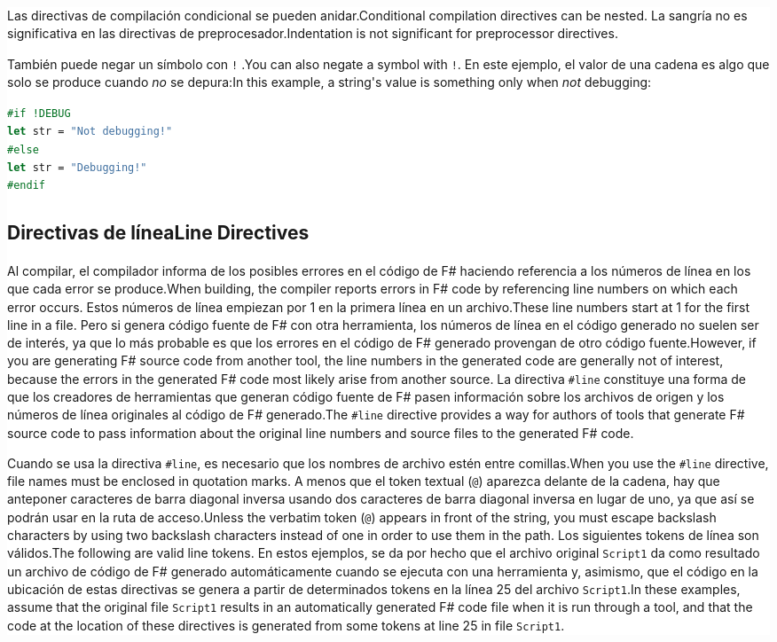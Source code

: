 <span data-ttu-id="f3f34-142">Las directivas de compilación condicional se pueden anidar.</span><span class="sxs-lookup"><span data-stu-id="f3f34-142">Conditional compilation directives can be nested.</span></span> <span data-ttu-id="f3f34-143">La sangría no es significativa en las directivas de preprocesador.</span><span class="sxs-lookup"><span data-stu-id="f3f34-143">Indentation is not significant for preprocessor directives.</span></span>

<span data-ttu-id="f3f34-144">También puede negar un símbolo con `!` .</span><span class="sxs-lookup"><span data-stu-id="f3f34-144">You can also negate a symbol with `!`.</span></span> <span data-ttu-id="f3f34-145">En este ejemplo, el valor de una cadena es algo que solo se produce cuando _no_ se depura:</span><span class="sxs-lookup"><span data-stu-id="f3f34-145">In this example, a string's value is something only when _not_ debugging:</span></span>

```fsharp
#if !DEBUG
let str = "Not debugging!"
#else
let str = "Debugging!"
#endif
```

## <a name="line-directives"></a><span data-ttu-id="f3f34-146">Directivas de línea</span><span class="sxs-lookup"><span data-stu-id="f3f34-146">Line Directives</span></span>

<span data-ttu-id="f3f34-147">Al compilar, el compilador informa de los posibles errores en el código de F# haciendo referencia a los números de línea en los que cada error se produce.</span><span class="sxs-lookup"><span data-stu-id="f3f34-147">When building, the compiler reports errors in F# code by referencing line numbers on which each error occurs.</span></span> <span data-ttu-id="f3f34-148">Estos números de línea empiezan por 1 en la primera línea en un archivo.</span><span class="sxs-lookup"><span data-stu-id="f3f34-148">These line numbers start at 1 for the first line in a file.</span></span> <span data-ttu-id="f3f34-149">Pero si genera código fuente de F# con otra herramienta, los números de línea en el código generado no suelen ser de interés, ya que lo más probable es que los errores en el código de F# generado provengan de otro código fuente.</span><span class="sxs-lookup"><span data-stu-id="f3f34-149">However, if you are generating F# source code from another tool, the line numbers in the generated code are generally not of interest, because the errors in the generated F# code most likely arise from another source.</span></span> <span data-ttu-id="f3f34-150">La directiva `#line` constituye una forma de que los creadores de herramientas que generan código fuente de F# pasen información sobre los archivos de origen y los números de línea originales al código de F# generado.</span><span class="sxs-lookup"><span data-stu-id="f3f34-150">The `#line` directive provides a way for authors of tools that generate F# source code to pass information about the original line numbers and source files to the generated F# code.</span></span>

<span data-ttu-id="f3f34-151">Cuando se usa la directiva `#line`, es necesario que los nombres de archivo estén entre comillas.</span><span class="sxs-lookup"><span data-stu-id="f3f34-151">When you use the `#line` directive, file names must be enclosed in quotation marks.</span></span> <span data-ttu-id="f3f34-152">A menos que el token textual (`@`) aparezca delante de la cadena, hay que anteponer caracteres de barra diagonal inversa usando dos caracteres de barra diagonal inversa en lugar de uno, ya que así se podrán usar en la ruta de acceso.</span><span class="sxs-lookup"><span data-stu-id="f3f34-152">Unless the verbatim token (`@`) appears in front of the string, you must escape backslash characters by using two backslash characters instead of one in order to use them in the path.</span></span> <span data-ttu-id="f3f34-153">Los siguientes tokens de línea son válidos.</span><span class="sxs-lookup"><span data-stu-id="f3f34-153">The following are valid line tokens.</span></span> <span data-ttu-id="f3f34-154">En estos ejemplos, se da por hecho que el archivo original `Script1` da como resultado un archivo de código de F# generado automáticamente cuando se ejecuta con una herramienta y, asimismo, que el código en la ubicación de estas directivas se genera a partir de determinados tokens en la línea 25 del archivo `Script1`.</span><span class="sxs-lookup"><span data-stu-id="f3f34-154">In these examples, assume that the original file `Script1` results in an automatically generated F# code file when it is run through a tool, and that the code at the location of these directives is generated from some tokens at line 25 in file `Script1`.</span></span>
